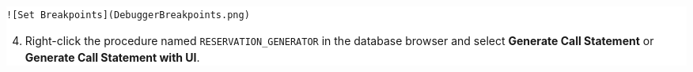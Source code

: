     ![Set Breakpoints](DebuggerBreakpoints.png)

  4. Right-click the procedure named `RESERVATION_GENERATOR` in the database browser and select **Generate Call Statement** or **Generate Call Statement with UI**.
